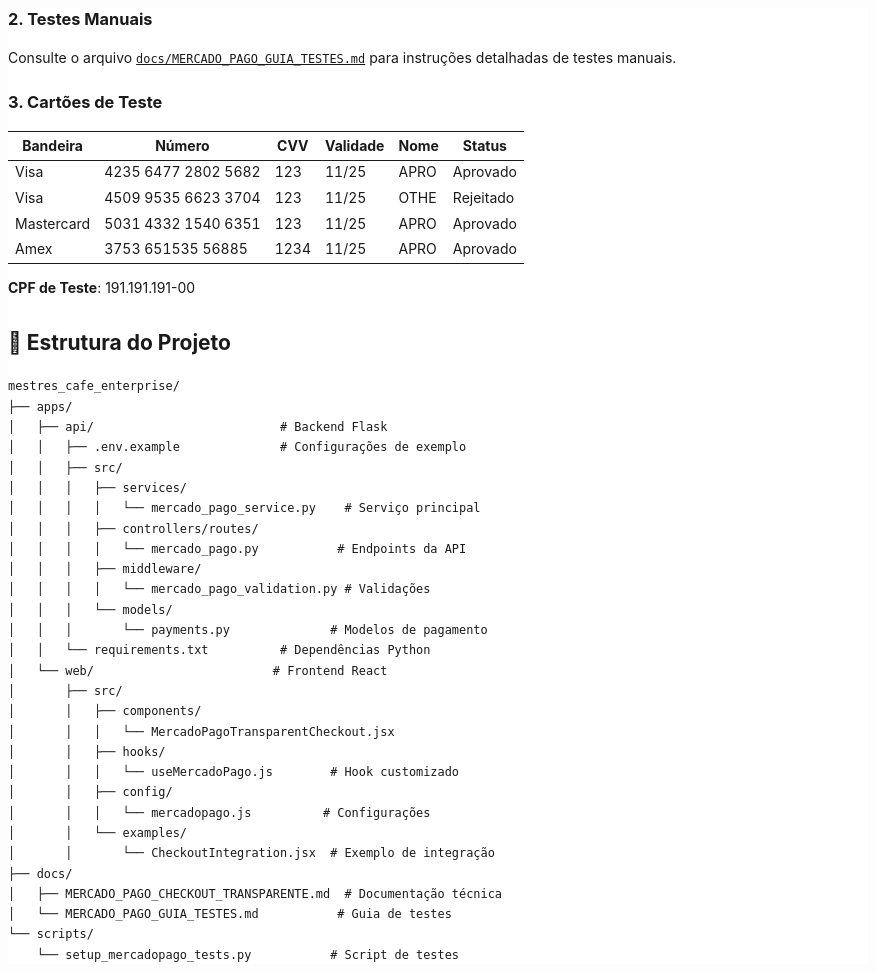### 2. Testes Manuais

Consulte o arquivo [`docs/MERCADO_PAGO_GUIA_TESTES.md`](docs/MERCADO_PAGO_GUIA_TESTES.md) para instruções detalhadas de testes manuais.

### 3. Cartões de Teste

| Bandeira | Número | CVV | Validade | Nome | Status |
|----------|--------|-----|----------|------|--------|
| Visa | 4235 6477 2802 5682 | 123 | 11/25 | APRO | Aprovado |
| Visa | 4509 9535 6623 3704 | 123 | 11/25 | OTHE | Rejeitado |
| Mastercard | 5031 4332 1540 6351 | 123 | 11/25 | APRO | Aprovado |
| Amex | 3753 651535 56885 | 1234 | 11/25 | APRO | Aprovado |

**CPF de Teste**: 191.191.191-00

## 📁 Estrutura do Projeto

```
mestres_cafe_enterprise/
├── apps/
│   ├── api/                          # Backend Flask
│   │   ├── .env.example              # Configurações de exemplo
│   │   ├── src/
│   │   │   ├── services/
│   │   │   │   └── mercado_pago_service.py    # Serviço principal
│   │   │   ├── controllers/routes/
│   │   │   │   └── mercado_pago.py           # Endpoints da API
│   │   │   ├── middleware/
│   │   │   │   └── mercado_pago_validation.py # Validações
│   │   │   └── models/
│   │   │       └── payments.py              # Modelos de pagamento
│   │   └── requirements.txt          # Dependências Python
│   └── web/                         # Frontend React
│       ├── src/
│       │   ├── components/
│       │   │   └── MercadoPagoTransparentCheckout.jsx
│       │   ├── hooks/
│       │   │   └── useMercadoPago.js        # Hook customizado
│       │   ├── config/
│       │   │   └── mercadopago.js          # Configurações
│       │   └── examples/
│       │       └── CheckoutIntegration.jsx  # Exemplo de integração
├── docs/
│   ├── MERCADO_PAGO_CHECKOUT_TRANSPARENTE.md  # Documentação técnica
│   └── MERCADO_PAGO_GUIA_TESTES.md           # Guia de testes
└── scripts/
    └── setup_mercadopago_tests.py           # Script de testes
```
